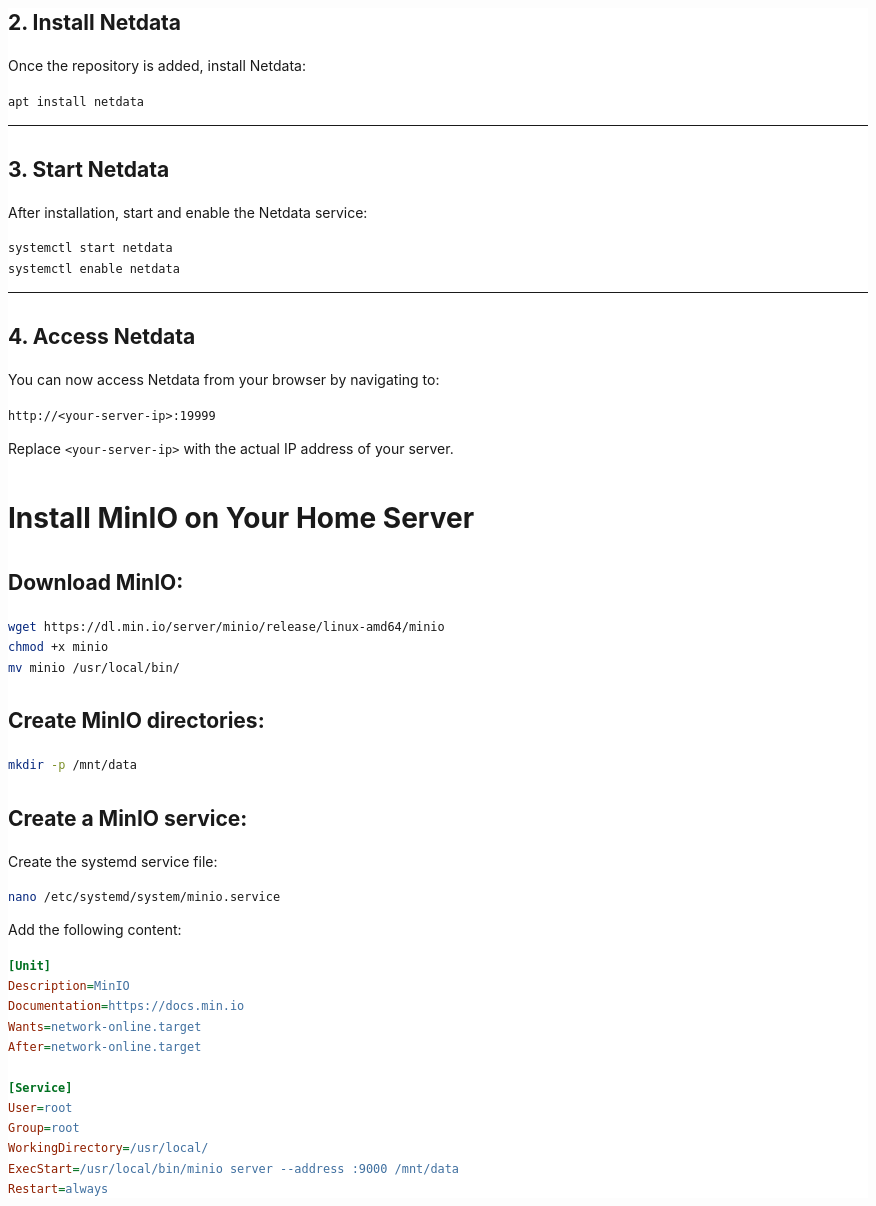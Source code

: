 
## 2. Install Netdata
Once the repository is added, install Netdata:

```bash
apt install netdata
```

---

## 3. Start Netdata
After installation, start and enable the Netdata service:

```bash
systemctl start netdata
systemctl enable netdata
```

---

## 4. Access Netdata
You can now access Netdata from your browser by navigating to:

```text
http://<your-server-ip>:19999
```
Replace `<your-server-ip>` with the actual IP address of your server.


# Install MinIO on Your Home Server

## Download MinIO:
```bash
wget https://dl.min.io/server/minio/release/linux-amd64/minio
chmod +x minio
mv minio /usr/local/bin/
```

## Create MinIO directories:
```bash
mkdir -p /mnt/data
```

## Create a MinIO service:

Create the systemd service file:
```bash
nano /etc/systemd/system/minio.service
```

Add the following content:
```ini
[Unit]
Description=MinIO
Documentation=https://docs.min.io
Wants=network-online.target
After=network-online.target

[Service]
User=root
Group=root
WorkingDirectory=/usr/local/
ExecStart=/usr/local/bin/minio server --address :9000 /mnt/data
Restart=always
```